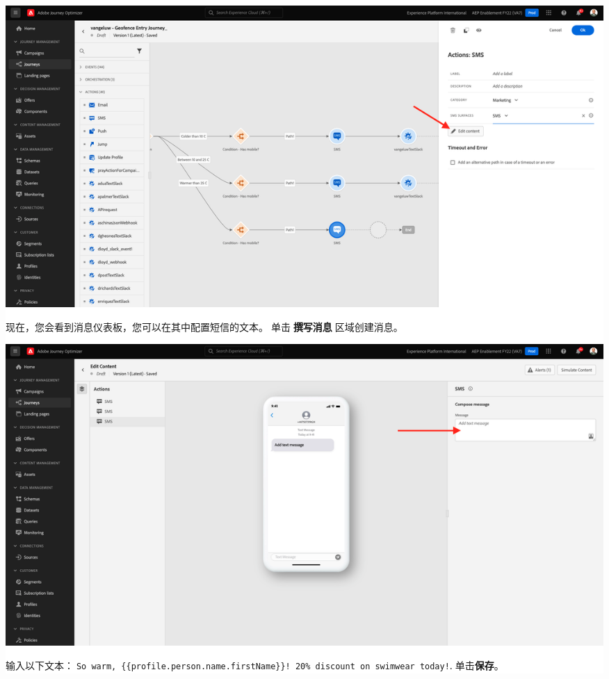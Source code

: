 ![ACOP](./images/journeyactions2zy.png)

现在，您会看到消息仪表板，您可以在其中配置短信的文本。 单击 **撰写消息** 区域创建消息。

![Journey Optimizer](./images/sms3ab.png)

输入以下文本： `So warm, {{profile.person.name.firstName}}! 20% discount on swimwear today!`. 单击&#x200B;**保存**。
